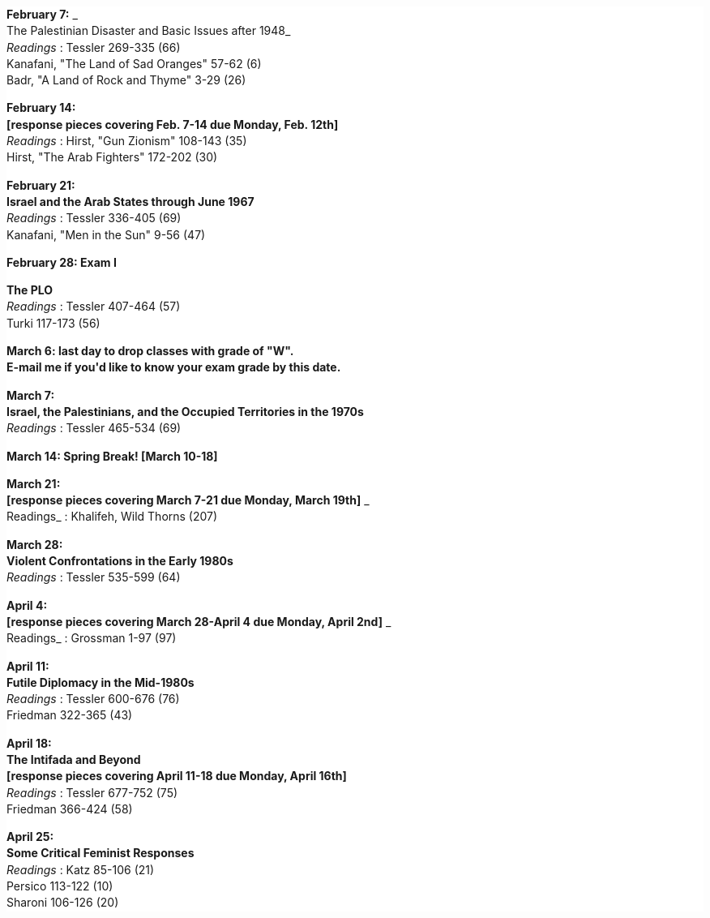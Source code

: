 **February 7:** _  
The Palestinian Disaster and Basic Issues after 1948_  
_Readings_ : Tessler 269-335 (66)  
Kanafani, "The Land of Sad Oranges" 57-62 (6)  
Badr, "A Land of Rock and Thyme" 3-29 (26)

**February 14:**  
__[response pieces covering Feb. 7-14 due Monday, Feb. 12th]__  
_Readings_ : Hirst, "Gun Zionism" 108-143 (35)  
Hirst, "The Arab Fighters" 172-202 (30)

**February 21:  
Israel and the Arab States through June 1967**  
_Readings_ : Tessler 336-405 (69)  
Kanafani, "Men in the Sun" 9-56 (47)

**February 28: Exam I**

**The PLO**  
_Readings_ : Tessler 407-464 (57)  
Turki 117-173 (56)

  
**March 6: last day to drop classes with grade of "W".  
E-mail me if you'd like to know your exam grade by this date.**

**March 7:  
Israel, the Palestinians, and the Occupied Territories in the 1970s**  
_Readings_ : Tessler 465-534 (69)

**March 14: Spring Break! [March 10-18]**

**March 21:**  
__[response pieces covering March 7-21 due Monday, March 19th]__ _  
Readings_ : Khalifeh, Wild Thorns (207)

**March 28:  
Violent Confrontations in the Early 1980s**  
_Readings_ : Tessler 535-599 (64)

**April 4:**  
__[response pieces covering March 28-April 4 due Monday, April 2nd]__ _  
Readings_ : Grossman 1-97 (97)

**April 11:  
Futile Diplomacy in the Mid-1980s**  
_Readings_ : Tessler 600-676 (76)  
Friedman 322-365 (43)

**April 18:  
The Intifada and Beyond**  
__[response pieces covering April 11-18 due Monday, April 16th]__  
_Readings_ : Tessler 677-752 (75)  
Friedman 366-424 (58)

**April 25:  
Some Critical Feminist Responses**  
_Readings_ : Katz 85-106 (21)  
Persico 113-122 (10)  
Sharoni 106-126 (20)
